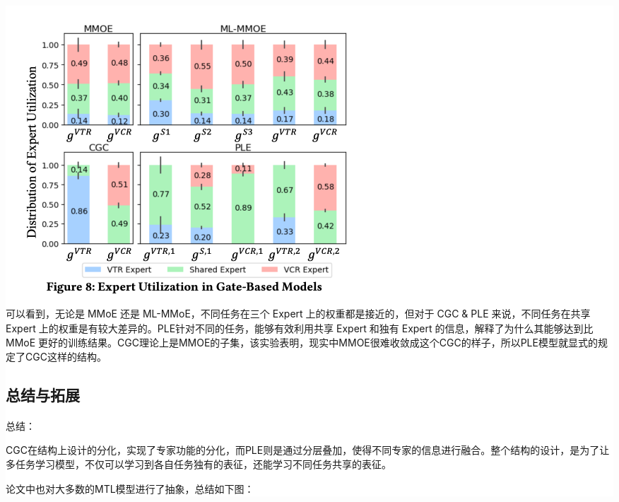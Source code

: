 <img src="../../../imgs/ch02/ch2.2/ch2.2.5/PLE/v2-557473be41f7f6fa5efc1ff17e21bab7_1440w.png" alt="img" style="zoom:50%;" />
</div>



可以看到，无论是 MMoE 还是 ML-MMoE，不同任务在三个 Expert 上的权重都是接近的，但对于 CGC & PLE 来说，不同任务在共享 Expert 上的权重是有较大差异的。PLE针对不同的任务，能够有效利用共享 Expert 和独有 Expert 的信息，解释了为什么其能够达到比 MMoE 更好的训练结果。CGC理论上是MMOE的子集，该实验表明，现实中MMOE很难收敛成这个CGC的样子，所以PLE模型就显式的规定了CGC这样的结构。

## 总结与拓展

总结：

CGC在结构上设计的分化，实现了专家功能的分化，而PLE则是通过分层叠加，使得不同专家的信息进行融合。整个结构的设计，是为了让多任务学习模型，不仅可以学习到各自任务独有的表征，还能学习不同任务共享的表征。

论文中也对大多数的MTL模型进行了抽象，总结如下图：
